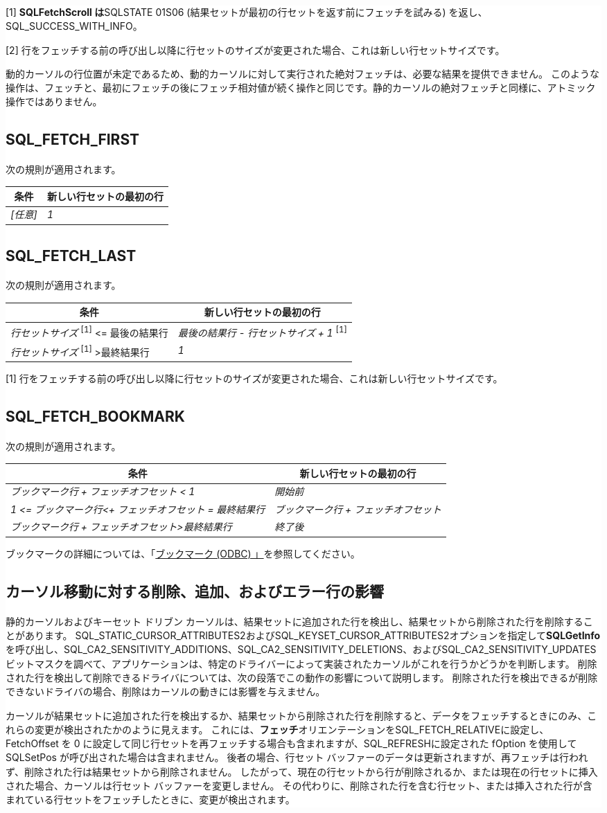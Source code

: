  [1] **SQLFetchScroll は**SQLSTATE 01S06 (結果セットが最初の行セットを返す前にフェッチを試みる) を返し、SQL_SUCCESS_WITH_INFO。  
  
 [2] 行をフェッチする前の呼び出し以降に行セットのサイズが変更された場合、これは新しい行セットサイズです。  
  
 動的カーソルの行位置が未定であるため、動的カーソルに対して実行された絶対フェッチは、必要な結果を提供できません。 このような操作は、フェッチと、最初にフェッチの後にフェッチ相対値が続く操作と同じです。静的カーソルの絶対フェッチと同様に、アトミック操作ではありません。  
  
## <a name="sql_fetch_first"></a>SQL_FETCH_FIRST  
 次の規則が適用されます。  
  
|条件|新しい行セットの最初の行|  
|---------------|-----------------------------|  
|*[任意]*|*1*|  
  
## <a name="sql_fetch_last"></a>SQL_FETCH_LAST  
 次の規則が適用されます。  
  
|条件|新しい行セットの最初の行|  
|---------------|-----------------------------|  
|*行セットサイズ* <sup>[1]</sup> <= 最後の結果行|*最後の結果行 - 行セットサイズ + 1* <sup>[1]</sup>|  
|*行セットサイズ* <sup>[1]</sup> >最終結果行|*1*|  
  
 [1] 行をフェッチする前の呼び出し以降に行セットのサイズが変更された場合、これは新しい行セットサイズです。  
  
## <a name="sql_fetch_bookmark"></a>SQL_FETCH_BOOKMARK  
 次の規則が適用されます。  
  
|条件|新しい行セットの最初の行|  
|---------------|-----------------------------|  
|*ブックマーク行 + フェッチオフセット < 1*|*開始前*|  
|*1 <= ブックマーク行\<+ フェッチオフセット = 最終結果行*|*ブックマーク行 + フェッチオフセット*|  
|*ブックマーク行 + フェッチオフセット>最終結果行*|*終了後*|  
  
 ブックマークの詳細については、「[ブックマーク (ODBC) 」](../../../odbc/reference/develop-app/bookmarks-odbc.md)を参照してください。  
  
## <a name="effect-of-deleted-added-and-error-rows-on-cursor-movement"></a>カーソル移動に対する削除、追加、およびエラー行の影響  
 静的カーソルおよびキーセット ドリブン カーソルは、結果セットに追加された行を検出し、結果セットから削除された行を削除することがあります。 SQL_STATIC_CURSOR_ATTRIBUTES2およびSQL_KEYSET_CURSOR_ATTRIBUTES2オプションを指定して**SQLGetInfo**を呼び出し、SQL_CA2_SENSITIVITY_ADDITIONS、SQL_CA2_SENSITIVITY_DELETIONS、およびSQL_CA2_SENSITIVITY_UPDATESビットマスクを調べて、アプリケーションは、特定のドライバーによって実装されたカーソルがこれを行うかどうかを判断します。 削除された行を検出して削除できるドライバについては、次の段落でこの動作の影響について説明します。 削除された行を検出できるが削除できないドライバの場合、削除はカーソルの動きには影響を与えません。  
  
 カーソルが結果セットに追加された行を検出するか、結果セットから削除された行を削除すると、データをフェッチするときにのみ、これらの変更が検出されたかのように見えます。 これには、**フェッチ**オリエンテーションをSQL_FETCH_RELATIVEに設定し、FetchOffset を 0 に設定して同じ行セットを再フェッチする場合も含まれますが、SQL_REFRESHに設定された fOption を使用して SQLSetPos が呼び出された場合は含まれません。 後者の場合、行セット バッファーのデータは更新されますが、再フェッチは行われず、削除された行は結果セットから削除されません。 したがって、現在の行セットから行が削除されるか、または現在の行セットに挿入された場合、カーソルは行セット バッファーを変更しません。 その代わりに、削除された行を含む行セット、または挿入された行が含まれている行セットをフェッチしたときに、変更が検出されます。  
  